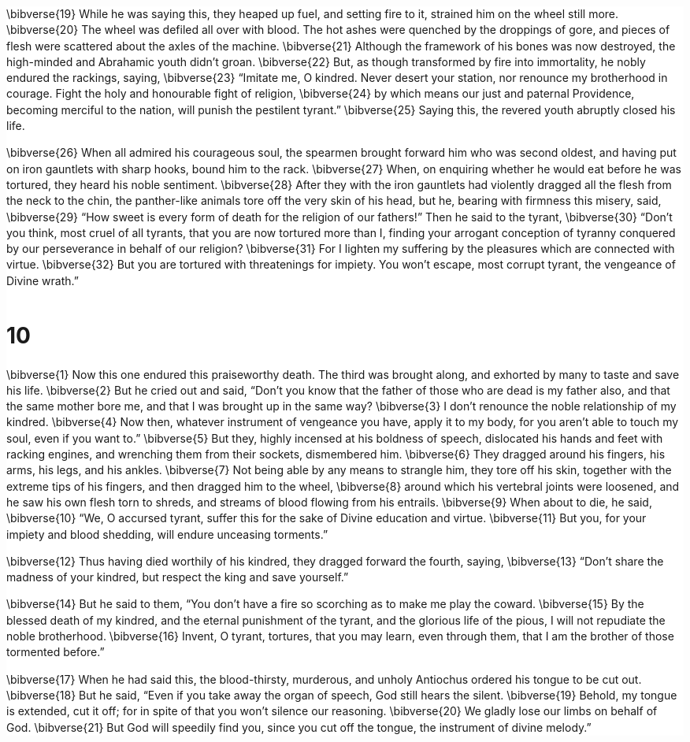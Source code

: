 \bibverse{19} While he was saying this, they heaped up fuel, and setting fire to it, strained him on the wheel still more. \bibverse{20} The wheel was defiled all over with blood. The hot ashes were quenched by the droppings of gore, and pieces of flesh were scattered about the axles of the machine. \bibverse{21} Although the framework of his bones was now destroyed, the high-minded and Abrahamic youth didn’t groan. \bibverse{22} But, as though transformed by fire into immortality, he nobly endured the rackings, saying, \bibverse{23} “Imitate me, O kindred. Never desert your station, nor renounce my brotherhood in courage. Fight the holy and honourable fight of religion, \bibverse{24} by which means our just and paternal Providence, becoming merciful to the nation, will punish the pestilent tyrant.” \bibverse{25} Saying this, the revered youth abruptly closed his life. 

\bibverse{26} When all admired his courageous soul, the spearmen brought forward him who was second oldest, and having put on iron gauntlets with sharp hooks, bound him to the rack. \bibverse{27} When, on enquiring whether he would eat before he was tortured, they heard his noble sentiment. \bibverse{28} After they with the iron gauntlets had violently dragged all the flesh from the neck to the chin, the panther-like animals tore off the very skin of his head, but he, bearing with firmness this misery, said, \bibverse{29} “How sweet is every form of death for the religion of our fathers!” Then he said to the tyrant, \bibverse{30} “Don’t you think, most cruel of all tyrants, that you are now tortured more than I, finding your arrogant conception of tyranny conquered by our perseverance in behalf of our religion? \bibverse{31} For I lighten my suffering by the pleasures which are connected with virtue. \bibverse{32} But you are tortured with threatenings for impiety. You won’t escape, most corrupt tyrant, the vengeance of Divine wrath.” 

# 10 
\bibverse{1} Now this one endured this praiseworthy death. The third was brought along, and exhorted by many to taste and save his life. \bibverse{2} But he cried out and said, “Don’t you know that the father of those who are dead is my father also, and that the same mother bore me, and that I was brought up in the same way? \bibverse{3} I don’t renounce the noble relationship of my kindred. \bibverse{4} Now then, whatever instrument of vengeance you have, apply it to my body, for you aren’t able to touch my soul, even if you want to.” \bibverse{5} But they, highly incensed at his boldness of speech, dislocated his hands and feet with racking engines, and wrenching them from their sockets, dismembered him. \bibverse{6} They dragged around his fingers, his arms, his legs, and his ankles. \bibverse{7} Not being able by any means to strangle him, they tore off his skin, together with the extreme tips of his fingers, and then dragged him to the wheel, \bibverse{8} around which his vertebral joints were loosened, and he saw his own flesh torn to shreds, and streams of blood flowing from his entrails. \bibverse{9} When about to die, he said, \bibverse{10} “We, O accursed tyrant, suffer this for the sake of Divine education and virtue. \bibverse{11} But you, for your impiety and blood shedding, will endure unceasing torments.” 

\bibverse{12} Thus having died worthily of his kindred, they dragged forward the fourth, saying, \bibverse{13} “Don’t share the madness of your kindred, but respect the king and save yourself.” 

\bibverse{14} But he said to them, “You don’t have a fire so scorching as to make me play the coward. \bibverse{15} By the blessed death of my kindred, and the eternal punishment of the tyrant, and the glorious life of the pious, I will not repudiate the noble brotherhood. \bibverse{16} Invent, O tyrant, tortures, that you may learn, even through them, that I am the brother of those tormented before.” 

\bibverse{17} When he had said this, the blood-thirsty, murderous, and unholy Antiochus ordered his tongue to be cut out. \bibverse{18} But he said, “Even if you take away the organ of speech, God still hears the silent. \bibverse{19} Behold, my tongue is extended, cut it off; for in spite of that you won’t silence our reasoning. \bibverse{20} We gladly lose our limbs on behalf of God. \bibverse{21} But God will speedily find you, since you cut off the tongue, the instrument of divine melody.” 
